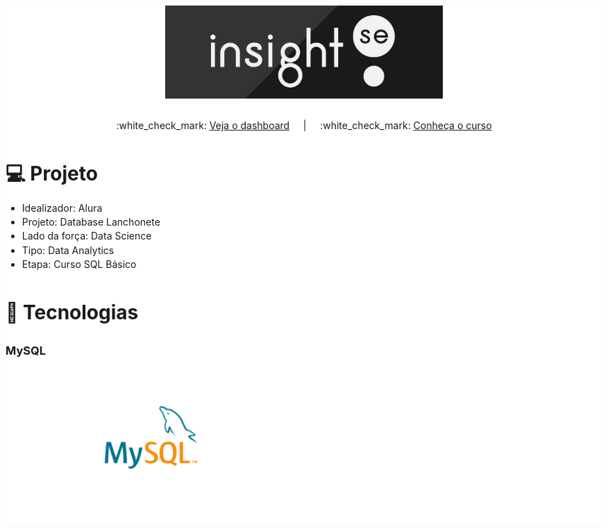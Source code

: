 <h1 align="center">
    <img src="./files/logo insight.jpg" alt="" width="400">
</h1>

<p align="center">
  :white_check_mark: <a href="https://app.powerbi.com/view?r=eyJrIjoiZTFjYzJkYzYtMjUwMi00NjFjLWJmYzQtZWFlNzM5NmQzMzhjIiwidCI6ImEzZTU3Zjc1LTU5YTktNDFkOS05ZGIwLTA0YmM0ODg2YWY3NyJ9" target="_blank">Veja o dashboard</a>
 &nbsp;&nbsp;&nbsp; | &nbsp;&nbsp;&nbsp;
  :white_check_mark: <a href="https://www.alura.com.br/challenges/bi/semana-03-04-financeiro" target="_blank">Conheça o curso</a>
</p>

# :computer: Projeto
 
- Idealizador: Alura
- Projeto: Database Lanchonete
- Lado da força: Data Science
- Tipo: Data Analytics
- Etapa: Curso SQL Básico

# :rocket: Tecnologias

### MySQL
<img src="./files/logo mysql.png" width="50%">
